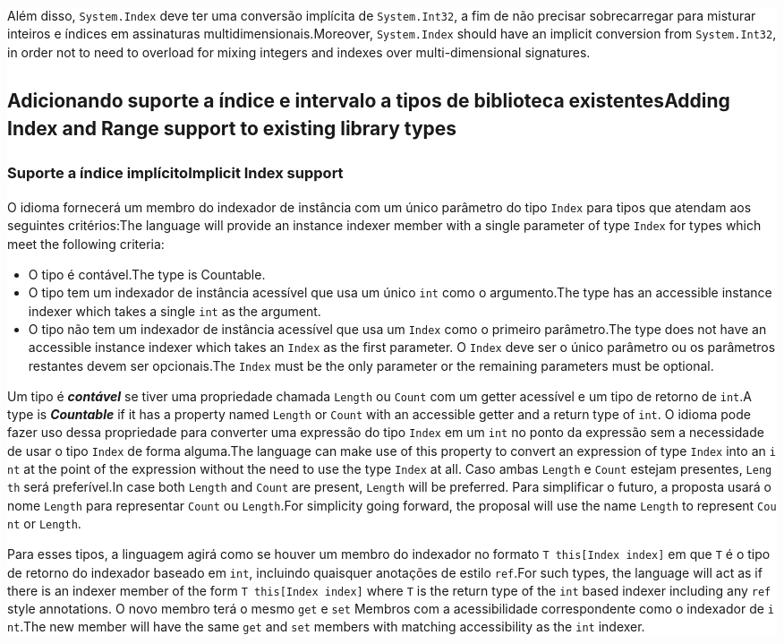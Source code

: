 <span data-ttu-id="4f469-139">Além disso, `System.Index` deve ter uma conversão implícita de `System.Int32`, a fim de não precisar sobrecarregar para misturar inteiros e índices em assinaturas multidimensionais.</span><span class="sxs-lookup"><span data-stu-id="4f469-139">Moreover, `System.Index` should have an implicit conversion from `System.Int32`, in order not to need to overload for mixing integers and indexes over multi-dimensional signatures.</span></span>

## <a name="adding-index-and-range-support-to-existing-library-types"></a><span data-ttu-id="4f469-140">Adicionando suporte a índice e intervalo a tipos de biblioteca existentes</span><span class="sxs-lookup"><span data-stu-id="4f469-140">Adding Index and Range support to existing library types</span></span>

### <a name="implicit-index-support"></a><span data-ttu-id="4f469-141">Suporte a índice implícito</span><span class="sxs-lookup"><span data-stu-id="4f469-141">Implicit Index support</span></span>

<span data-ttu-id="4f469-142">O idioma fornecerá um membro do indexador de instância com um único parâmetro do tipo `Index` para tipos que atendam aos seguintes critérios:</span><span class="sxs-lookup"><span data-stu-id="4f469-142">The language will provide an instance indexer member with a single parameter of type `Index` for types which meet the following criteria:</span></span>

- <span data-ttu-id="4f469-143">O tipo é contável.</span><span class="sxs-lookup"><span data-stu-id="4f469-143">The type is Countable.</span></span>
- <span data-ttu-id="4f469-144">O tipo tem um indexador de instância acessível que usa um único `int` como o argumento.</span><span class="sxs-lookup"><span data-stu-id="4f469-144">The type has an accessible instance indexer which takes a single `int` as the argument.</span></span>
- <span data-ttu-id="4f469-145">O tipo não tem um indexador de instância acessível que usa um `Index` como o primeiro parâmetro.</span><span class="sxs-lookup"><span data-stu-id="4f469-145">The type does not have an accessible instance indexer which takes an `Index` as the first parameter.</span></span> <span data-ttu-id="4f469-146">O `Index` deve ser o único parâmetro ou os parâmetros restantes devem ser opcionais.</span><span class="sxs-lookup"><span data-stu-id="4f469-146">The `Index` must be the only parameter or the remaining parameters must be optional.</span></span>

<span data-ttu-id="4f469-147">Um tipo é ***contável*** se tiver uma propriedade chamada `Length` ou `Count` com um getter acessível e um tipo de retorno de `int`.</span><span class="sxs-lookup"><span data-stu-id="4f469-147">A type is ***Countable*** if it  has a property named `Length` or `Count` with an accessible getter and a return type of `int`.</span></span> <span data-ttu-id="4f469-148">O idioma pode fazer uso dessa propriedade para converter uma expressão do tipo `Index` em um `int` no ponto da expressão sem a necessidade de usar o tipo `Index` de forma alguma.</span><span class="sxs-lookup"><span data-stu-id="4f469-148">The language can make use of this property to convert an expression of type `Index` into an `int` at the point of the expression without the need to use the type `Index` at all.</span></span> <span data-ttu-id="4f469-149">Caso ambas `Length` e `Count` estejam presentes, `Length` será preferível.</span><span class="sxs-lookup"><span data-stu-id="4f469-149">In case both `Length` and `Count` are present, `Length` will be preferred.</span></span> <span data-ttu-id="4f469-150">Para simplificar o futuro, a proposta usará o nome `Length` para representar `Count` ou `Length`.</span><span class="sxs-lookup"><span data-stu-id="4f469-150">For simplicity going forward, the proposal will use the name `Length` to represent `Count` or `Length`.</span></span>

<span data-ttu-id="4f469-151">Para esses tipos, a linguagem agirá como se houver um membro do indexador no formato `T this[Index index]` em que `T` é o tipo de retorno do indexador baseado em `int`, incluindo quaisquer anotações de estilo `ref`.</span><span class="sxs-lookup"><span data-stu-id="4f469-151">For such types, the language will act as if there is an indexer member of the form `T this[Index index]` where `T` is the return type of the `int` based indexer including any `ref` style annotations.</span></span> <span data-ttu-id="4f469-152">O novo membro terá o mesmo `get` e `set` Membros com a acessibilidade correspondente como o indexador de `int`.</span><span class="sxs-lookup"><span data-stu-id="4f469-152">The new member will have the same `get` and `set` members with matching accessibility as the `int` indexer.</span></span> 
